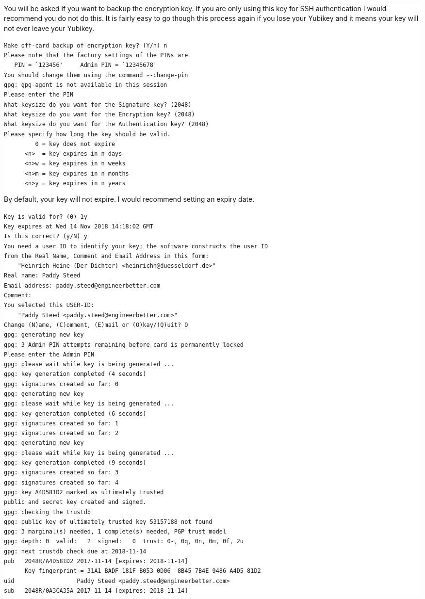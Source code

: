 You will be asked if you want to backup the encryption key.
If you are only using this key for SSH authentication I would recommend you do not do this.
It is fairly easy to go though this process again if you lose your Yubikey and it means your key will not ever leave your Yubikey.

```
Make off-card backup of encryption key? (Y/n) n
Please note that the factory settings of the PINs are
   PIN = `123456'     Admin PIN = `12345678'
You should change them using the command --change-pin
gpg: gpg-agent is not available in this session
Please enter the PIN
What keysize do you want for the Signature key? (2048)
What keysize do you want for the Encryption key? (2048)
What keysize do you want for the Authentication key? (2048)
Please specify how long the key should be valid.
         0 = key does not expire
      <n>  = key expires in n days
      <n>w = key expires in n weeks
      <n>m = key expires in n months
      <n>y = key expires in n years
```

By default, your key will not expire. I would recommend setting an expiry date.

```
Key is valid for? (0) 1y
Key expires at Wed 14 Nov 2018 14:18:02 GMT
Is this correct? (y/N) y
You need a user ID to identify your key; the software constructs the user ID
from the Real Name, Comment and Email Address in this form:
    "Heinrich Heine (Der Dichter) <heinrichh@duesseldorf.de>"
Real name: Paddy Steed
Email address: paddy.steed@engineerbetter.com
Comment:
You selected this USER-ID:
    "Paddy Steed <paddy.steed@engineerbetter.com>"
Change (N)ame, (C)omment, (E)mail or (O)kay/(Q)uit? O
gpg: generating new key
gpg: 3 Admin PIN attempts remaining before card is permanently locked
Please enter the Admin PIN
gpg: please wait while key is being generated ...
gpg: key generation completed (4 seconds)
gpg: signatures created so far: 0
gpg: generating new key
gpg: please wait while key is being generated ...
gpg: key generation completed (6 seconds)
gpg: signatures created so far: 1
gpg: signatures created so far: 2
gpg: generating new key
gpg: please wait while key is being generated ...
gpg: key generation completed (9 seconds)
gpg: signatures created so far: 3
gpg: signatures created so far: 4
gpg: key A4D581D2 marked as ultimately trusted
public and secret key created and signed.
gpg: checking the trustdb
gpg: public key of ultimately trusted key 53157188 not found
gpg: 3 marginal(s) needed, 1 complete(s) needed, PGP trust model
gpg: depth: 0  valid:   2  signed:   0  trust: 0-, 0q, 0n, 0m, 0f, 2u
gpg: next trustdb check due at 2018-11-14
pub   2048R/A4D581D2 2017-11-14 [expires: 2018-11-14]
      Key fingerprint = 31A1 BADF 181F B053 0D06  8B45 7B4E 9486 A4D5 81D2
uid                  Paddy Steed <paddy.steed@engineerbetter.com>
sub   2048R/0A3CA35A 2017-11-14 [expires: 2018-11-14]
```

[cvpwn]: https://thejh.net/misc/website-terminal-copy-paste
[githubkeys]: https://github.com/settings/keys
[gitlabkeys]: https://gitlab.com/profile/keys
[yubi4]: https://www.yubico.com/product/yubikey-4-series/
[U2F]: https://www.yubico.com/solutions/fido-u2f/
[githubU2F]: https://help.github.com/articles/configuring-two-factor-authentication-via-fido-u2f/
[gitlabU2F]: https://docs.gitlab.com/ce/user/profile/account/two_factor_authentication.html#enable-2fa-via-u2f-device
[GCPU2F]: https://cloud.google.com/solutions/securing-gcp-account-security-keys
[AWS]: https://aws.amazon.com/
[yubico_authenticator]: https://www.yubico.com/support/knowledge-base/categories/articles/yubico-authenticator-download/
[TOTP]: https://tools.ietf.org/html/rfc6238
[ROCA]: https://www.yubico.com/support/security-advisories/ysa-2017-01/
[googU2F]: https://research.google.com/pubs/pub45409.html
[goog_phishing]: https://security.googleblog.com/2017/11/new-research-understanding-root-cause.html
[podesta]: http://edition.cnn.com/2017/06/27/politics/russia-dnc-hacking-csr/index.html
[clinton]: https://www.apnews.com/dea73efc01594839957c3c9a6c962b8a
[palin]: https://www.wired.com/2008/09/group-posts-e-m/